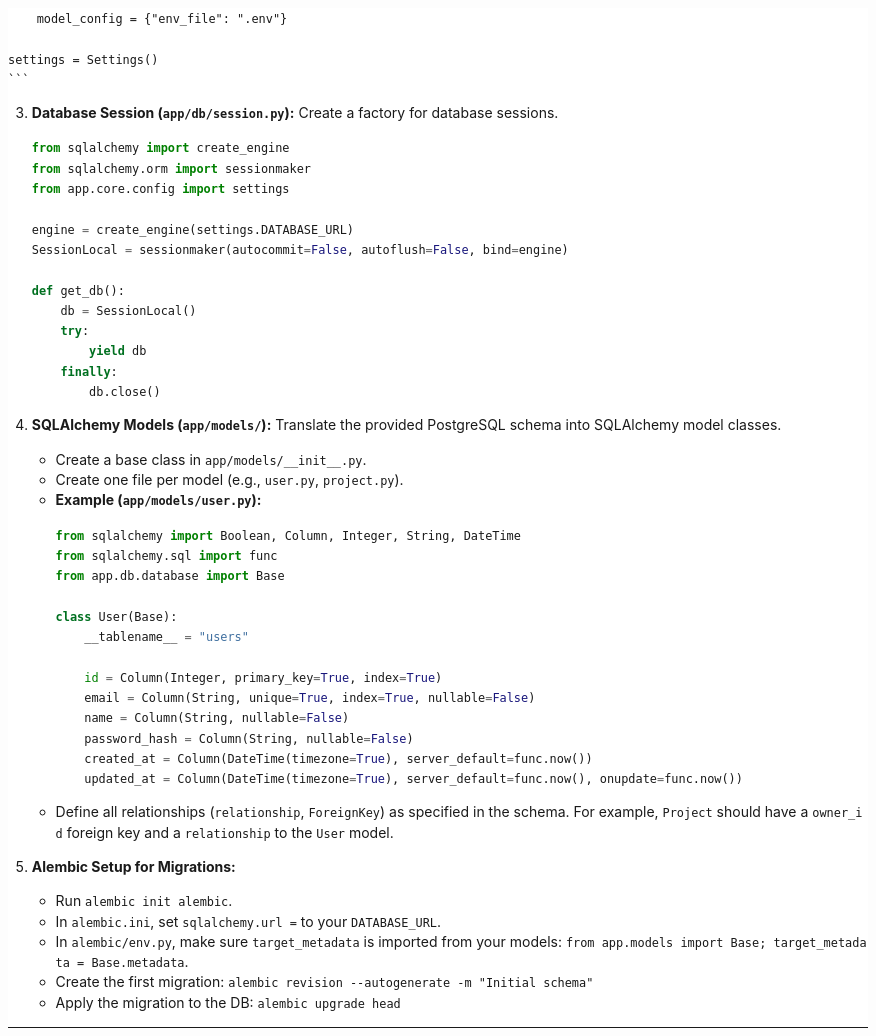         model_config = {"env_file": ".env"}

    settings = Settings()
    ```

3.  **Database Session (`app/db/session.py`):**
    Create a factory for database sessions.
    ```python
    from sqlalchemy import create_engine
    from sqlalchemy.orm import sessionmaker
    from app.core.config import settings

    engine = create_engine(settings.DATABASE_URL)
    SessionLocal = sessionmaker(autocommit=False, autoflush=False, bind=engine)

    def get_db():
        db = SessionLocal()
        try:
            yield db
        finally:
            db.close()
    ```

4.  **SQLAlchemy Models (`app/models/`):**
    Translate the provided PostgreSQL schema into SQLAlchemy model classes.
    *   Create a base class in `app/models/__init__.py`.
    *   Create one file per model (e.g., `user.py`, `project.py`).
    *   **Example (`app/models/user.py`):**
        ```python
        from sqlalchemy import Boolean, Column, Integer, String, DateTime
        from sqlalchemy.sql import func
        from app.db.database import Base

        class User(Base):
            __tablename__ = "users"

            id = Column(Integer, primary_key=True, index=True)
            email = Column(String, unique=True, index=True, nullable=False)
            name = Column(String, nullable=False)
            password_hash = Column(String, nullable=False)
            created_at = Column(DateTime(timezone=True), server_default=func.now())
            updated_at = Column(DateTime(timezone=True), server_default=func.now(), onupdate=func.now())
        ```
    *   Define all relationships (`relationship`, `ForeignKey`) as specified in the schema. For example, `Project` should have a `owner_id` foreign key and a `relationship` to the `User` model.

5.  **Alembic Setup for Migrations:**
    *   Run `alembic init alembic`.
    *   In `alembic.ini`, set `sqlalchemy.url =` to your `DATABASE_URL`.
    *   In `alembic/env.py`, make sure `target_metadata` is imported from your models: `from app.models import Base; target_metadata = Base.metadata`.
    *   Create the first migration: `alembic revision --autogenerate -m "Initial schema"`
    *   Apply the migration to the DB: `alembic upgrade head`

---
